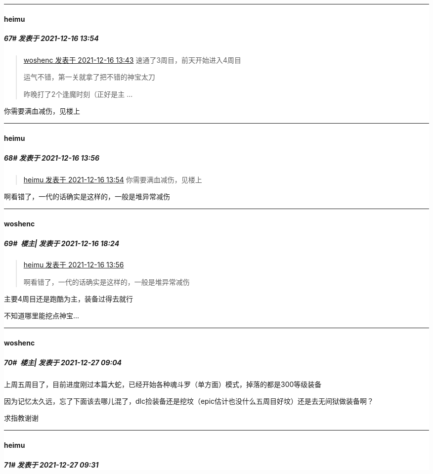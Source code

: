 *****

####  heimu  
##### 67#       发表于 2021-12-16 13:54

<blockquote><a href="httphttps://bbs.saraba1st.com/2b/forum.php?mod=redirect&amp;goto=findpost&amp;pid=53959112&amp;ptid=2041251" target="_blank">woshenc 发表于 2021-12-16 13:43</a>
速通了3周目，前天开始进入4周目

运气不错，第一关就拿了把不错的神宝太刀

昨晚打了2个逢魔时刻（正好是主 ...</blockquote>
你需要满血减伤，见楼上

*****

####  heimu  
##### 68#       发表于 2021-12-16 13:56

<blockquote><a href="httphttps://bbs.saraba1st.com/2b/forum.php?mod=redirect&amp;goto=findpost&amp;pid=53959257&amp;ptid=2041251" target="_blank">heimu 发表于 2021-12-16 13:54</a>
你需要满血减伤，见楼上</blockquote>
啊看错了，一代的话确实是这样的，一般是堆异常减伤



*****

####  woshenc  
##### 69#         楼主| 发表于 2021-12-16 18:24

<blockquote><a href="httphttps://bbs.saraba1st.com/2b/forum.php?mod=redirect&amp;goto=findpost&amp;pid=53959295&amp;ptid=2041251" target="_blank">heimu 发表于 2021-12-16 13:56</a>

啊看错了，一代的话确实是这样的，一般是堆异常减伤</blockquote>
主要4周目还是跑酷为主，装备过得去就行

不知道哪里能挖点神宝...



*****

####  woshenc  
##### 70#         楼主| 发表于 2021-12-27 09:04

上周五周目了，目前进度刚过本篇大蛇，已经开始各种魂斗罗（单方面）模式，掉落的都是300等级装备

因为记忆太久远，忘了下面该去哪儿混了，dlc捡装备还是挖坟（epic估计也没什么五周目好坟）还是去无间狱做装备啊？

求指教谢谢



*****

####  heimu  
##### 71#       发表于 2021-12-27 09:31
